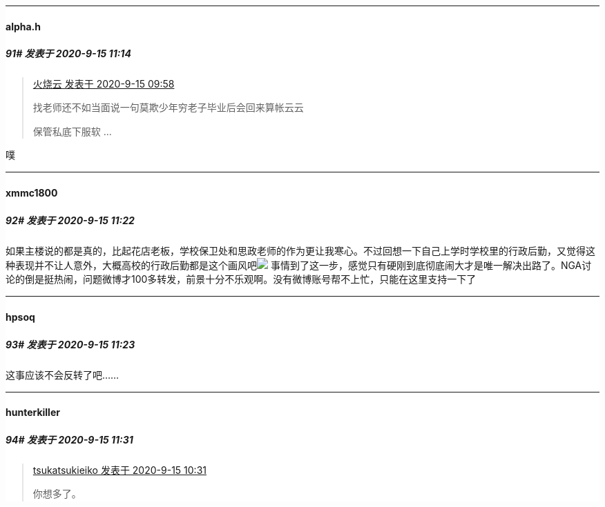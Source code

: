 

-----

####  alpha.h  
##### 91#       发表于 2020-9-15 11:14



<blockquote><a href="httphttps://bbs.saraba1st.com/2b/forum.php?mod=redirect&amp;goto=findpost&amp;pid=48739726&amp;ptid=1959921" target="_blank">火烧云 发表于 2020-9-15 09:58</a>

找老师还不如当面说一句莫欺少年穷老子毕业后会回来算帐云云

保管私底下服软 ...</blockquote>
噗







-----

####  xmmc1800  
##### 92#       发表于 2020-9-15 11:22




如果主楼说的都是真的，比起花店老板，学校保卫处和思政老师的作为更让我寒心。不过回想一下自己上学时学校里的行政后勤，又觉得这种表现并不让人意外，大概高校的行政后勤都是这个画风吧<img src="https://static.saraba1st.com/image/smiley/face2017/001.png" referrerpolicy="no-referrer">
事情到了这一步，感觉只有硬刚到底彻底闹大才是唯一解决出路了。NGA讨论的倒是挺热闹，问题微博才100多转发，前景十分不乐观啊。没有微博账号帮不上忙，只能在这里支持一下了







-----

####  hpsoq  
##### 93#       发表于 2020-9-15 11:23




这事应该不会反转了吧……







-----

####  hunterkiller  
##### 94#       发表于 2020-9-15 11:31



<blockquote><a href="httphttps://bbs.saraba1st.com/2b/forum.php?mod=redirect&amp;goto=findpost&amp;pid=48740102&amp;ptid=1959921" target="_blank">tsukatsukieiko 发表于 2020-9-15 10:31</a>

你想多了。
